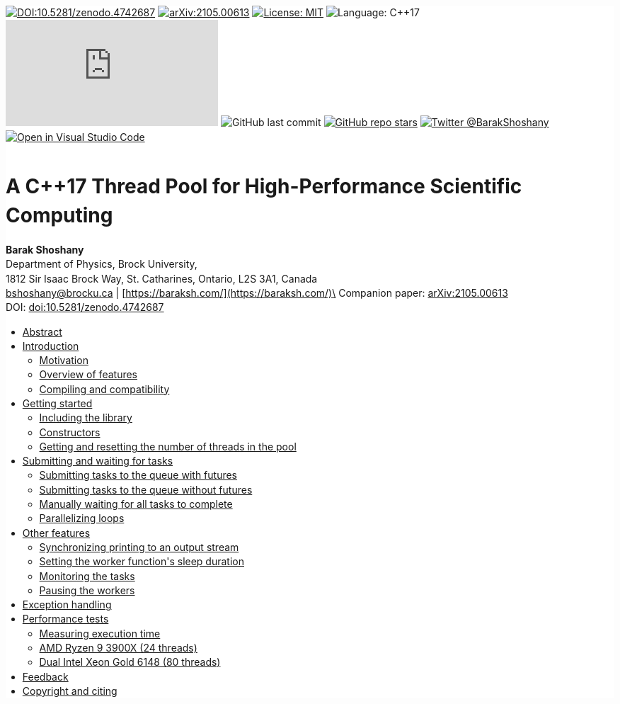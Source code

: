 [![DOI:10.5281/zenodo.4742687](https://zenodo.org/badge/DOI/10.5281/zenodo.4742687.svg)](https://doi.org/10.5281/zenodo.4742687)
[![arXiv:2105.00613](https://img.shields.io/badge/arXiv-2105.00613-b31b1b.svg)](https://arxiv.org/abs/2105.00613)
[![License: MIT](https://img.shields.io/github/license/bshoshany/thread-pool)](https://github.com/bshoshany/thread-pool/blob/master/LICENSE.txt)
![Language: C++17](https://img.shields.io/badge/Language-C%2B%2B17-yellow)
![File size in bytes](https://img.shields.io/github/size/bshoshany/thread-pool/thread_pool.hpp)
![GitHub last commit](https://img.shields.io/github/last-commit/bshoshany/thread-pool)
[![GitHub repo stars](https://img.shields.io/github/stars/bshoshany/thread-pool?style=social)](https://github.com/bshoshany/thread-pool)
[![Twitter @BarakShoshany](https://img.shields.io/twitter/follow/BarakShoshany?style=social)](https://twitter.com/BarakShoshany)
[![Open in Visual Studio Code](https://open.vscode.dev/badges/open-in-vscode.svg)](https://open.vscode.dev/bshoshany/thread-pool)

# A C++17 Thread Pool for High-Performance Scientific Computing

**Barak Shoshany**\
Department of Physics, Brock University,\
1812 Sir Isaac Brock Way, St. Catharines, Ontario, L2S 3A1, Canada\
[bshoshany@brocku.ca](mailto:bshoshany@brocku.ca) | [https://baraksh.com/](https://baraksh.com/)\
Companion paper: [arXiv:2105.00613](https://arxiv.org/abs/2105.00613)\
DOI: [doi:10.5281/zenodo.4742687](https://doi.org/10.5281/zenodo.4742687)

* [Abstract](#abstract)
* [Introduction](#introduction)
    * [Motivation](#motivation)
    * [Overview of features](#overview-of-features)
    * [Compiling and compatibility](#compiling-and-compatibility)
* [Getting started](#getting-started)
    * [Including the library](#including-the-library)
    * [Constructors](#constructors)
    * [Getting and resetting the number of threads in the pool](#getting-and-resetting-the-number-of-threads-in-the-pool)
* [Submitting and waiting for tasks](#submitting-and-waiting-for-tasks)
    * [Submitting tasks to the queue with futures](#submitting-tasks-to-the-queue-with-futures)
    * [Submitting tasks to the queue without futures](#submitting-tasks-to-the-queue-without-futures)
    * [Manually waiting for all tasks to complete](#manually-waiting-for-all-tasks-to-complete)
    * [Parallelizing loops](#parallelizing-loops)
* [Other features](#other-features)
    * [Synchronizing printing to an output stream](#synchronizing-printing-to-an-output-stream)
    * [Setting the worker function's sleep duration](#setting-the-worker-functions-sleep-duration)
    * [Monitoring the tasks](#monitoring-the-tasks)
    * [Pausing the workers](#pausing-the-workers)
* [Exception handling](#exception-handling)
* [Performance tests](#performance-tests)
    * [Measuring execution time](#measuring-execution-time)
    * [AMD Ryzen 9 3900X (24 threads)](#amd-ryzen-9-3900x-24-threads)
    * [Dual Intel Xeon Gold 6148 (80 threads)](#dual-intel-xeon-gold-6148-80-threads)
* [Feedback](#feedback)
* [Copyright and citing](#copyright-and-citing)
